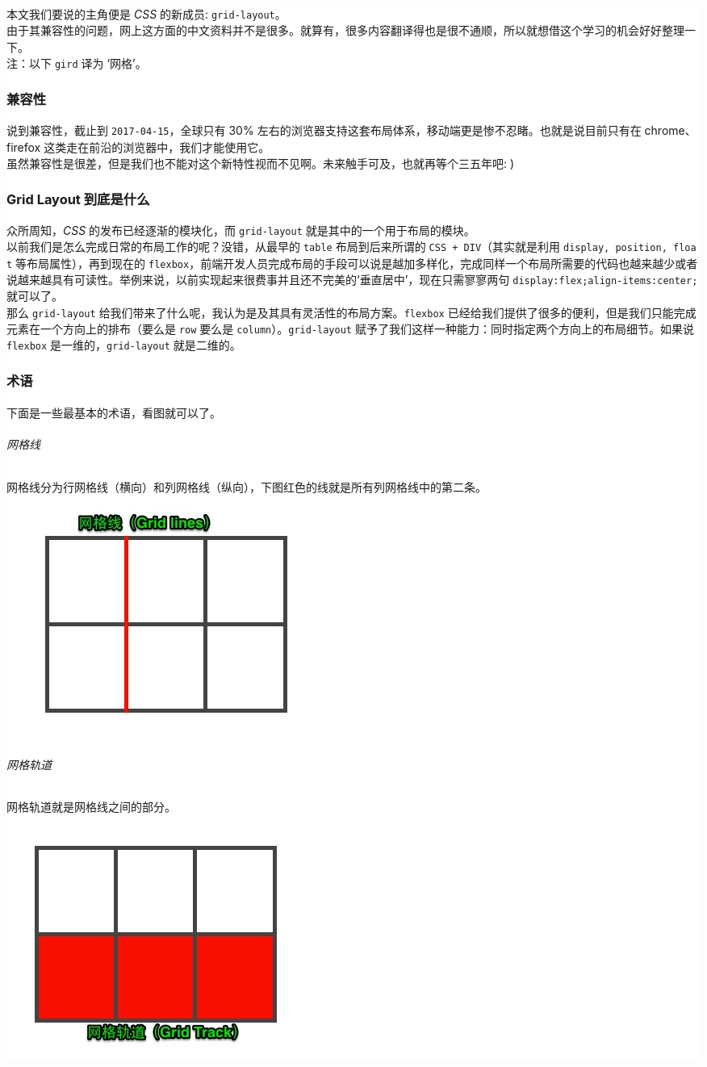本文我们要说的主角便是 _CSS_ 的新成员: `grid-layout`。  
由于其兼容性的问题，网上这方面的中文资料并不是很多。就算有，很多内容翻译得也是很不通顺，所以就想借这个学习的机会好好整理一下。  
注：以下 `gird` 译为 ‘网格’。
### 兼容性
说到兼容性，截止到 `2017-04-15`，全球只有 30% 左右的浏览器支持这套布局体系，移动端更是惨不忍睹。也就是说目前只有在 chrome、firefox 这类走在前沿的浏览器中，我们才能使用它。  
虽然兼容性是很差，但是我们也不能对这个新特性视而不见啊。未来触手可及，也就再等个三五年吧: )  

### Grid Layout 到底是什么
众所周知，_CSS_ 的发布已经逐渐的模块化，而 `grid-layout` 就是其中的一个用于布局的模块。  
以前我们是怎么完成日常的布局工作的呢？没错，从最早的 `table` 布局到后来所谓的 `CSS + DIV`（其实就是利用 `display, position, float` 等布局属性），再到现在的 `flexbox`，前端开发人员完成布局的手段可以说是越加多样化，完成同样一个布局所需要的代码也越来越少或者说越来越具有可读性。举例来说，以前实现起来很费事并且还不完美的‘垂直居中’，现在只需寥寥两句 `display:flex;align-items:center;` 就可以了。  
那么 `grid-layout` 给我们带来了什么呢，我认为是及其具有灵活性的布局方案。`flexbox` 已经给我们提供了很多的便利，但是我们只能完成元素在一个方向上的排布（要么是 `row` 要么是 `column`）。`grid-layout` 赋予了我们这样一种能力：同时指定两个方向上的布局细节。如果说 `flexbox` 是一维的，`grid-layout` 就是二维的。  

### 术语
下面是一些最基本的术语，看图就可以了。
###### 网格线
网格线分为行网格线（横向）和列网格线（纵向），下图红色的线就是所有列网格线中的第二条。  

![](../Image/grid-layout/grid-line.jpg)  

###### 网格轨道
网格轨道就是网格线之间的部分。  

![](../Image/grid-layout/grid-track.jpg)  
